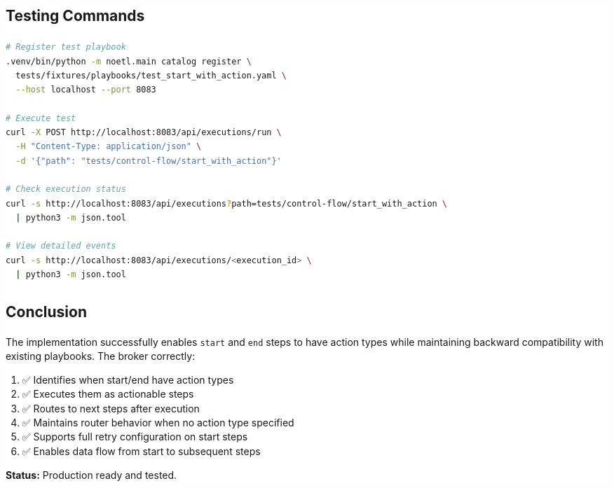 ## Testing Commands

```bash
# Register test playbook
.venv/bin/python -m noetl.main catalog register \
  tests/fixtures/playbooks/test_start_with_action.yaml \
  --host localhost --port 8083

# Execute test
curl -X POST http://localhost:8083/api/executions/run \
  -H "Content-Type: application/json" \
  -d '{"path": "tests/control-flow/start_with_action"}'

# Check execution status
curl -s http://localhost:8083/api/executions?path=tests/control-flow/start_with_action \
  | python3 -m json.tool

# View detailed events
curl -s http://localhost:8083/api/executions/<execution_id> \
  | python3 -m json.tool
```

## Conclusion

The implementation successfully enables `start` and `end` steps to have action types while maintaining backward compatibility with existing playbooks. The broker correctly:

1. ✅ Identifies when start/end have action types
2. ✅ Executes them as actionable steps
3. ✅ Routes to next steps after execution
4. ✅ Maintains router behavior when no action type specified
5. ✅ Supports full retry configuration on start steps
6. ✅ Enables data flow from start to subsequent steps

**Status:** Production ready and tested.
